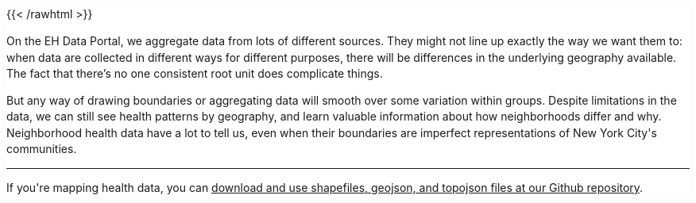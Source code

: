 {{< /rawhtml >}}

On the EH Data Portal, we aggregate data from lots of different sources. They might not line up exactly the way we want them to: when data are collected in different ways for different purposes, there will be differences in the underlying geography available. The fact that there’s no one consistent root unit does complicate things.

But any way of drawing boundaries or aggregating data will smooth over some variation within groups. Despite limitations in the data, we can still see health patterns by geography, and learn valuable information about how neighborhoods differ and why. Neighborhood health data have a lot to tell us, even when their boundaries are imperfect representations of New York City's communities.

---
If you're mapping health data, you can [download and use shapefiles, geojson, and topojson files at our Github repository](https://github.com/nycehs/NYC_geography).